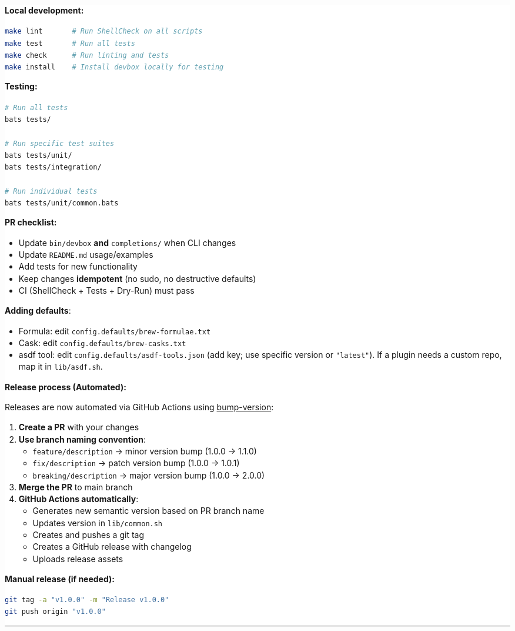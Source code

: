 **Local development:**

```bash
make lint       # Run ShellCheck on all scripts
make test       # Run all tests
make check      # Run linting and tests
make install    # Install devbox locally for testing
```

**Testing:**

```bash
# Run all tests
bats tests/

# Run specific test suites
bats tests/unit/
bats tests/integration/

# Run individual tests
bats tests/unit/common.bats
```

**PR checklist:**

* Update `bin/devbox` **and** `completions/` when CLI changes
* Update `README.md` usage/examples
* Add tests for new functionality
* Keep changes **idempotent** (no sudo, no destructive defaults)
* CI (ShellCheck + Tests + Dry-Run) must pass

**Adding defaults**:

* Formula: edit `config.defaults/brew-formulae.txt`
* Cask: edit `config.defaults/brew-casks.txt`
* asdf tool: edit `config.defaults/asdf-tools.json` (add key; use specific version or `"latest"`). If a plugin needs a custom repo, map it in `lib/asdf.sh`.

**Release process (Automated):**

Releases are now automated via GitHub Actions using [bump-version](https://github.com/phoenixTW/bump-version):

1. **Create a PR** with your changes
2. **Use branch naming convention**:
   - `feature/description` → minor version bump (1.0.0 → 1.1.0)
   - `fix/description` → patch version bump (1.0.0 → 1.0.1)
   - `breaking/description` → major version bump (1.0.0 → 2.0.0)
3. **Merge the PR** to main branch
4. **GitHub Actions automatically**:
   - Generates new semantic version based on PR branch name
   - Updates version in `lib/common.sh`
   - Creates and pushes a git tag
   - Creates a GitHub release with changelog
   - Uploads release assets

**Manual release (if needed):**
```bash
git tag -a "v1.0.0" -m "Release v1.0.0"
git push origin "v1.0.0"
```

---